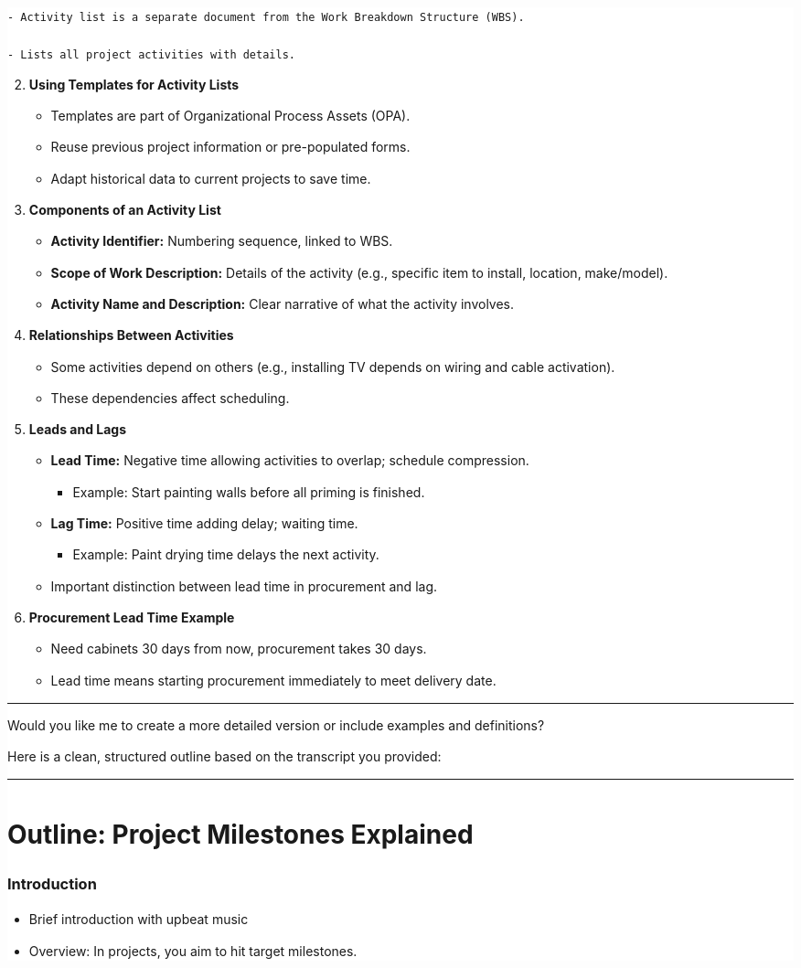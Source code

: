     - Activity list is a separate document from the Work Breakdown Structure (WBS).
        
    - Lists all project activities with details.
        
2. **Using Templates for Activity Lists**
    
    - Templates are part of Organizational Process Assets (OPA).
        
    - Reuse previous project information or pre-populated forms.
        
    - Adapt historical data to current projects to save time.
        
3. **Components of an Activity List**
    
    - **Activity Identifier:** Numbering sequence, linked to WBS.
        
    - **Scope of Work Description:** Details of the activity (e.g., specific item to install, location, make/model).
        
    - **Activity Name and Description:** Clear narrative of what the activity involves.
        
4. **Relationships Between Activities**
    
    - Some activities depend on others (e.g., installing TV depends on wiring and cable activation).
        
    - These dependencies affect scheduling.
        
5. **Leads and Lags**
    
    - **Lead Time:** Negative time allowing activities to overlap; schedule compression.
        
        - Example: Start painting walls before all priming is finished.
            
    - **Lag Time:** Positive time adding delay; waiting time.
        
        - Example: Paint drying time delays the next activity.
            
    - Important distinction between lead time in procurement and lag.
        
6. **Procurement Lead Time Example**
    
    - Need cabinets 30 days from now, procurement takes 30 days.
        
    - Lead time means starting procurement immediately to meet delivery date.
        

---

Would you like me to create a more detailed version or include examples and definitions?


Here is a clean, structured outline based on the transcript you provided:

---

# Outline: Project Milestones Explained

### Introduction

- Brief introduction with upbeat music
    
- Overview: In projects, you aim to hit target milestones.
    